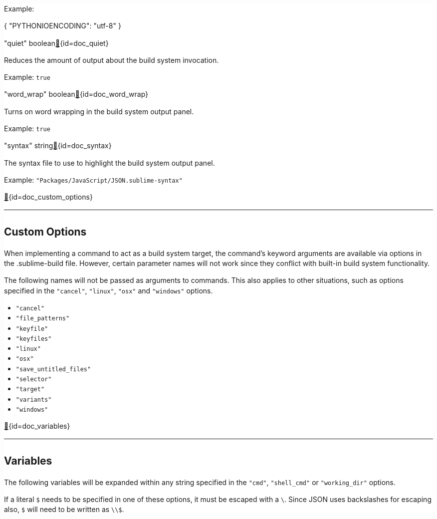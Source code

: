 Example:

{
    "PYTHONIOENCODING": "utf-8"
}

"quiet" boolean[🔗](){id=doc_quiet}

Reduces the amount of output about the build system invocation.

Example: `true`

"word_wrap" boolean[🔗](){id=doc_word_wrap}

Turns on word wrapping in the build system output panel.

Example: `true`

"syntax" string[🔗](){id=doc_syntax}

The syntax file to use to highlight the build system output panel.

Example: `"Packages/JavaScript/JSON.sublime-syntax"`


[🔗](){id=doc_custom_options}
_______________________________________________________________________________
Custom Options
--------------

When implementing a command to act as a build system target, the command’s keyword arguments are available via options in the .sublime-build file. However, certain parameter names will not work since they conflict with built-in build system functionality.

The following names will not be passed as arguments to commands. This also applies to other situations, such as options specified in the `"cancel"`, `"linux"`, `"osx"` and `"windows"` options.

*   `"cancel"`
*   `"file_patterns"`
*   `"keyfile"`
*   `"keyfiles"`
*   `"linux"`
*   `"osx"`
*   `"save_untitled_files"`
*   `"selector"`
*   `"target"`
*   `"variants"`
*   `"windows"`


[🔗](){id=doc_variables}
_______________________________________________________________________________
Variables
---------

The following variables will be expanded within any string specified in the 
`"cmd"`, `"shell_cmd"` or `"working_dir"` options.

If a literal `$` needs to be specified in one of these options, it must be 
escaped with a `\`. Since JSON uses backslashes for escaping also, `$` will 
need to be written as `\\$`.
